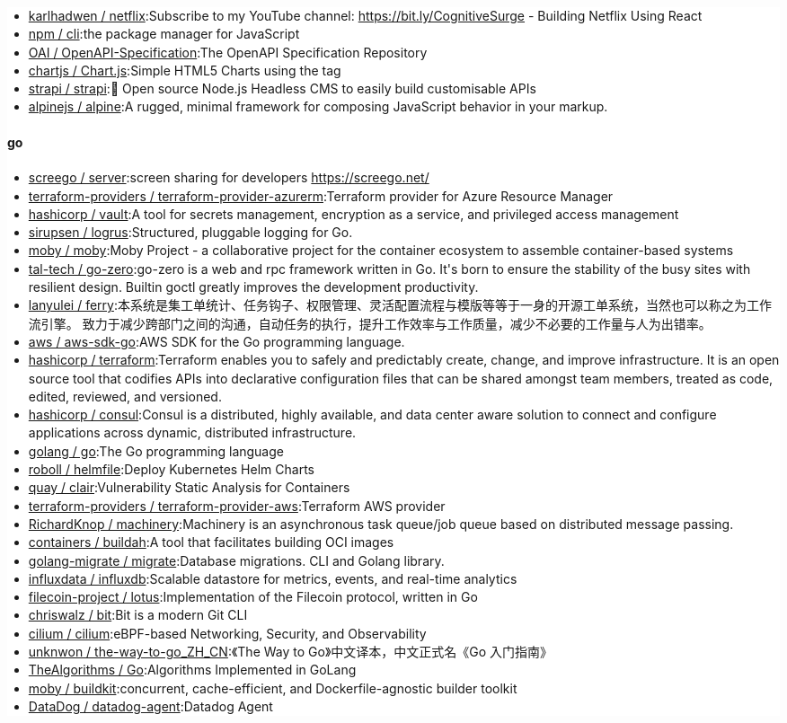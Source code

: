 * [karlhadwen / netflix](https://github.com/karlhadwen/netflix):Subscribe to my YouTube channel: https://bit.ly/CognitiveSurge - Building Netflix Using React
* [npm / cli](https://github.com/npm/cli):the package manager for JavaScript
* [OAI / OpenAPI-Specification](https://github.com/OAI/OpenAPI-Specification):The OpenAPI Specification Repository
* [chartjs / Chart.js](https://github.com/chartjs/Chart.js):Simple HTML5 Charts using the <canvas> tag
* [strapi / strapi](https://github.com/strapi/strapi):🚀 Open source Node.js Headless CMS to easily build customisable APIs
* [alpinejs / alpine](https://github.com/alpinejs/alpine):A rugged, minimal framework for composing JavaScript behavior in your markup.

#### go
* [screego / server](https://github.com/screego/server):screen sharing for developers https://screego.net/
* [terraform-providers / terraform-provider-azurerm](https://github.com/terraform-providers/terraform-provider-azurerm):Terraform provider for Azure Resource Manager
* [hashicorp / vault](https://github.com/hashicorp/vault):A tool for secrets management, encryption as a service, and privileged access management
* [sirupsen / logrus](https://github.com/sirupsen/logrus):Structured, pluggable logging for Go.
* [moby / moby](https://github.com/moby/moby):Moby Project - a collaborative project for the container ecosystem to assemble container-based systems
* [tal-tech / go-zero](https://github.com/tal-tech/go-zero):go-zero is a web and rpc framework written in Go. It's born to ensure the stability of the busy sites with resilient design. Builtin goctl greatly improves the development productivity.
* [lanyulei / ferry](https://github.com/lanyulei/ferry):本系统是集工单统计、任务钩子、权限管理、灵活配置流程与模版等等于一身的开源工单系统，当然也可以称之为工作流引擎。 致力于减少跨部门之间的沟通，自动任务的执行，提升工作效率与工作质量，减少不必要的工作量与人为出错率。
* [aws / aws-sdk-go](https://github.com/aws/aws-sdk-go):AWS SDK for the Go programming language.
* [hashicorp / terraform](https://github.com/hashicorp/terraform):Terraform enables you to safely and predictably create, change, and improve infrastructure. It is an open source tool that codifies APIs into declarative configuration files that can be shared amongst team members, treated as code, edited, reviewed, and versioned.
* [hashicorp / consul](https://github.com/hashicorp/consul):Consul is a distributed, highly available, and data center aware solution to connect and configure applications across dynamic, distributed infrastructure.
* [golang / go](https://github.com/golang/go):The Go programming language
* [roboll / helmfile](https://github.com/roboll/helmfile):Deploy Kubernetes Helm Charts
* [quay / clair](https://github.com/quay/clair):Vulnerability Static Analysis for Containers
* [terraform-providers / terraform-provider-aws](https://github.com/terraform-providers/terraform-provider-aws):Terraform AWS provider
* [RichardKnop / machinery](https://github.com/RichardKnop/machinery):Machinery is an asynchronous task queue/job queue based on distributed message passing.
* [containers / buildah](https://github.com/containers/buildah):A tool that facilitates building OCI images
* [golang-migrate / migrate](https://github.com/golang-migrate/migrate):Database migrations. CLI and Golang library.
* [influxdata / influxdb](https://github.com/influxdata/influxdb):Scalable datastore for metrics, events, and real-time analytics
* [filecoin-project / lotus](https://github.com/filecoin-project/lotus):Implementation of the Filecoin protocol, written in Go
* [chriswalz / bit](https://github.com/chriswalz/bit):Bit is a modern Git CLI
* [cilium / cilium](https://github.com/cilium/cilium):eBPF-based Networking, Security, and Observability
* [unknwon / the-way-to-go_ZH_CN](https://github.com/unknwon/the-way-to-go_ZH_CN):《The Way to Go》中文译本，中文正式名《Go 入门指南》
* [TheAlgorithms / Go](https://github.com/TheAlgorithms/Go):Algorithms Implemented in GoLang
* [moby / buildkit](https://github.com/moby/buildkit):concurrent, cache-efficient, and Dockerfile-agnostic builder toolkit
* [DataDog / datadog-agent](https://github.com/DataDog/datadog-agent):Datadog Agent
